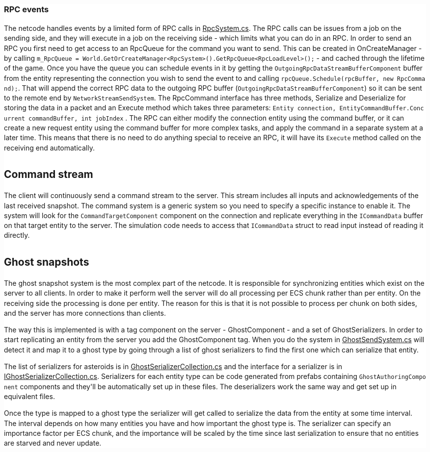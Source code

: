 ### RPC events

The netcode handles events by a limited form of RPC calls in [RpcSystem.cs](Rpc/RpcSystem.cs). The RPC calls can be issues from a job on the sending side, and they will execute in a job on the receiving side - which limits what you can do in an RPC.
In order to send an RPC you first need to get access to an RpcQueue for the command you want to send. This can be created in OnCreateManager - by calling `m_RpcQueue = World.GetOrCreateManager<RpcSystem>().GetRpcQueue<RpcLoadLevel>();` -  and cached through the lifetime of the game. Once you have the queue you can schedule events in it by getting the `OutgoingRpcDataStreamBufferComponent` buffer from the entity representing the connection you wish to send the event to and calling `rpcQueue.Schedule(rpcBuffer, new RpcCommand);`. That will append the correct RPC data to the outgoing RPC buffer (`OutgoingRpcDataStreamBufferComponent`) so it can be sent to the remote end by `NetworkStreamSendSystem`.
The RpcCommand interface has three methods, Serialize and Deserialize for storing the data in a packet and an Execute method which takes three parameters: `Entity connection, EntityCommandBuffer.Concurrent commandBuffer, int jobIndex` . The RPC can either modify the connection entity using the command buffer, or it can create a new request entity using the command buffer for more complex tasks, and apply the command in a separate system at a later time. This means that there is no need to do anything special to receive an RPC, it will have its `Execute` method called on the receiving end automatically.

## Command stream

The client will continuously send a command stream to the server. This stream includes all inputs and acknowledgements of the last received snapshot.
The command system is a generic system so you need to specify a specific instance to enable it. The system will look for the ```CommandTargetComponent``` component on the connection and replicate everything in the ```ICommandData``` buffer on that target entity to the server. The simulation code needs to access that ```ICommandData``` struct to read input instead of reading it directly.

## Ghost snapshots

The ghost snapshot system is the most complex part of the netcode. It is responsible for synchronizing entities which exist on the server to all clients. In order to make it perform well the server will do all processing per ECS chunk rather than per entity. On the receiving side the processing is done per entity. The reason for this is that it is not possible to process per chunk on both sides, and the server has more connections than clients.

The way this is implemented is with a tag component on the server - GhostComponent - and a set of GhostSerializers. In order to start replicating an entity from the server you add the GhostComponent tag. When you do the system in [GhostSendSystem.cs](Snapshot/GhostSendSystem.cs) will detect it and map it to a ghost type by going through a list of ghost serializers to find the first one which can serialize that entity.

The list of serializers for asteroids is in [GhostSerializerCollection.cs](../Samples/Asteroids/Server/Generated/GhostSerializerCollection.cs) and the interface for a serializer is in [IGhostSerializerCollection.cs](Snapshot/IGhostSerializerCollection.cs). Serializers for each entity type can be code generated from prefabs containing ```GhostAuthoringComponent``` components and they'll be automatically set up in these files. The deserializers work the same way and get set up in equivalent files.

Once the type is mapped to a ghost type the serializer will get called to serialize the data from the entity at some time interval. The interval depends on how many entities you have and how important the ghost type is. The serializer can specify an importance factor per ECS chunk, and the importance will be scaled by the time since last serialization to ensure that no entities are starved and never update.
